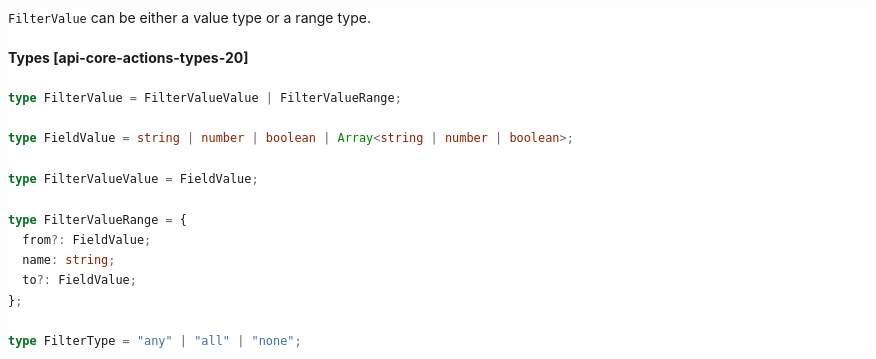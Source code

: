 `FilterValue` can be either a value type or a range type.

#### Types [api-core-actions-types-20]

```ts
type FilterValue = FilterValueValue | FilterValueRange;

type FieldValue = string | number | boolean | Array<string | number | boolean>;

type FilterValueValue = FieldValue;

type FilterValueRange = {
  from?: FieldValue;
  name: string;
  to?: FieldValue;
};

type FilterType = "any" | "all" | "none";
```
